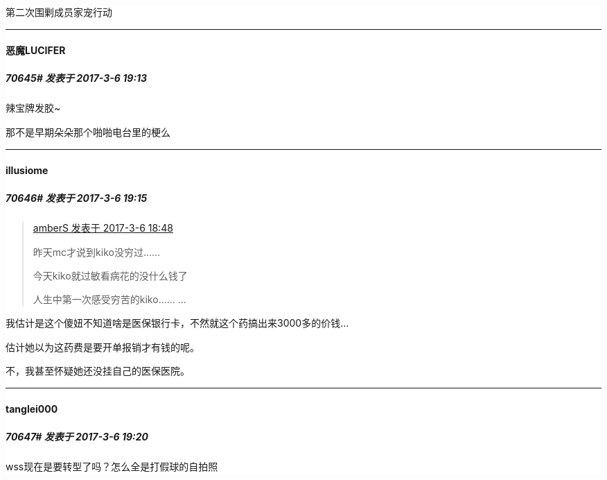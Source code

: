 


第二次围剿成员家宠行动







-----

####  恶魔LUCIFER  
##### 70645#       发表于 2017-3-6 19:13




辣宝牌发胶~

那不是早期朵朵那个啪啪电台里的梗么







-----

####  illusiome  
##### 70646#       发表于 2017-3-6 19:15



<blockquote><a href="httphttps://bbs.saraba1st.com/2b/forum.php?mod=redirect&amp;goto=findpost&amp;pid=35417956&amp;ptid=1105387" target="_blank">amberS 发表于 2017-3-6 18:48</a>

昨天mc才说到kiko没穷过……

今天kiko就过敏看病花的没什么钱了

人生中第一次感受穷苦的kiko…… ...</blockquote>
我估计是这个傻妞不知道啥是医保银行卡，不然就这个药搞出来3000多的价钱...

估计她以为这药费是要开单报销才有钱的呢。


不，我甚至怀疑她还没挂自己的医保医院。







-----

####  tanglei000  
##### 70647#       发表于 2017-3-6 19:20




wss现在是要转型了吗？怎么全是打假球的自拍照



